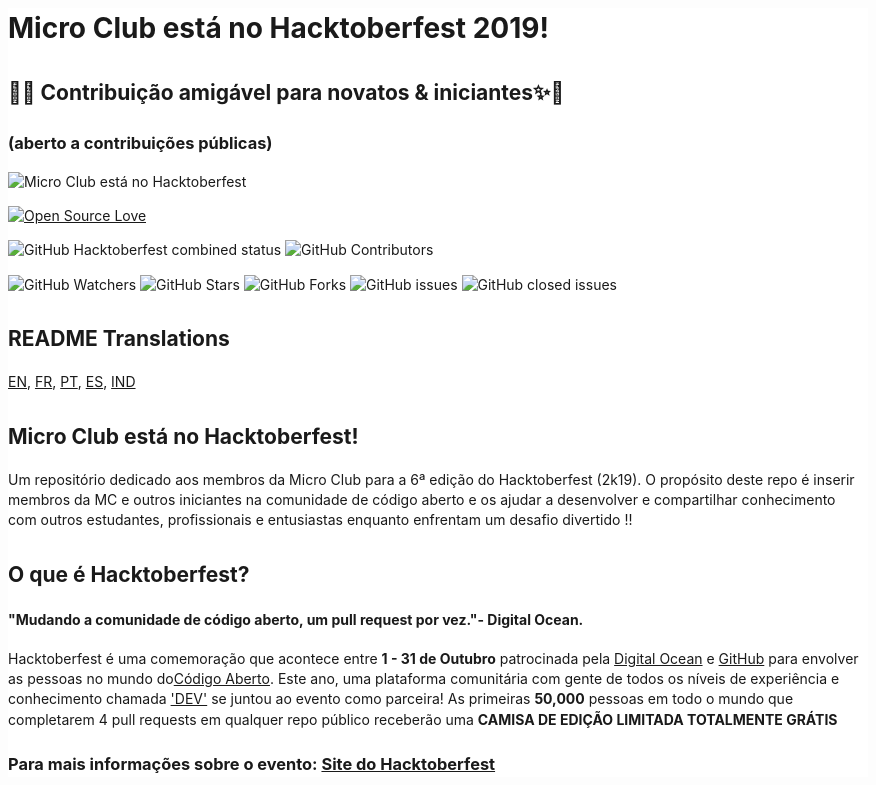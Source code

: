 # Micro Club está no Hacktoberfest 2019!
## 🚀✨ Contribuição amigável para novatos & iniciantes✨🚀
### (aberto a contribuições públicas)

![Micro Club está no Hacktoberfest](https://www.pixenli.com/image/TNHZG723)

[![Open Source Love](https://badges.frapsoft.com/os/v1/open-source-175x29.png?v=103)](https://github.com/ellerbrock/open-source-badges/)

![GitHub Hacktoberfest combined status](https://img.shields.io/github/hacktoberfest/2019/MicroClub-USTHB/Hacktoberfest-2k19?color=%23d10fb8&label=Micro%20Club%20does%20Hacktoberfest&style=for-the-badge)
![GitHub Contributors](https://img.shields.io/github/contributors/MicroClub-USTHB/Hacktoberfest-2k19?logo=GitHub&style=for-the-badge)

![GitHub Watchers](https://img.shields.io/github/watchers/MicroClub-USTHB/Hacktoberfest-2k19?label=Watch&logo=GitHub&style=for-the-badge)
![GitHub Stars](https://img.shields.io/github/stars/MicroClub-USTHB/Hacktoberfest-2k19?logo=GitHub&style=for-the-badge)
![GitHub Forks](https://img.shields.io/github/forks/MicroClub-USTHB/Hacktoberfest-2k19?label=Forks&logo=GitHub&style=for-the-badge)
![GitHub issues](https://img.shields.io/github/issues-raw/MicroClub-USTHB/Hacktoberfest-2k19?style=for-the-badge)
![GitHub closed issues](https://img.shields.io/github/issues-closed-raw/MicroClub-USTHB/Hacktoberfest-2k19?style=for-the-badge)

## README Translations
[EN](README.md), [FR](translations/README_FRENCH.md), [PT](translations/README_pt_br.md), [ES](translations/README_ES.md), [IND](translations/README_INDONESIA.md)

## Micro Club está no Hacktoberfest!
Um repositório dedicado aos membros da Micro Club para a 6ª edição do Hacktoberfest (2k19). O propósito deste repo é inserir membros da MC e outros iniciantes na comunidade de código aberto e os ajudar a desenvolver e compartilhar conhecimento com outros estudantes, profissionais e entusiastas enquanto enfrentam um desafio divertido !!

## O que é Hacktoberfest?
#### "Mudando a comunidade de código aberto, um pull request por vez."- Digital Ocean.
Hacktoberfest é uma comemoração que acontece entre **1 - 31 de Outubro** patrocinada pela [Digital Ocean](https://www.digitalocean.com/) e [GitHub](https://github.com/blog/2433-celebrate-open-source-this-october-with-hacktoberfest) para envolver as pessoas no mundo do[Código Aberto](https://github.com/open-source). Este ano, uma plataforma comunitária com gente de todos os níveis de experiência e conhecimento chamada ['DEV'](https://dev.to/) se juntou ao evento como parceira!
As primeiras **50,000** pessoas em todo o mundo que completarem 4 pull requests em qualquer repo público receberão uma **CAMISA DE EDIÇÃO LIMITADA TOTALMENTE GRÁTIS**

### Para mais informações sobre o evento: [Site do Hacktoberfest](https://hacktoberfest.digitalocean.com/)
